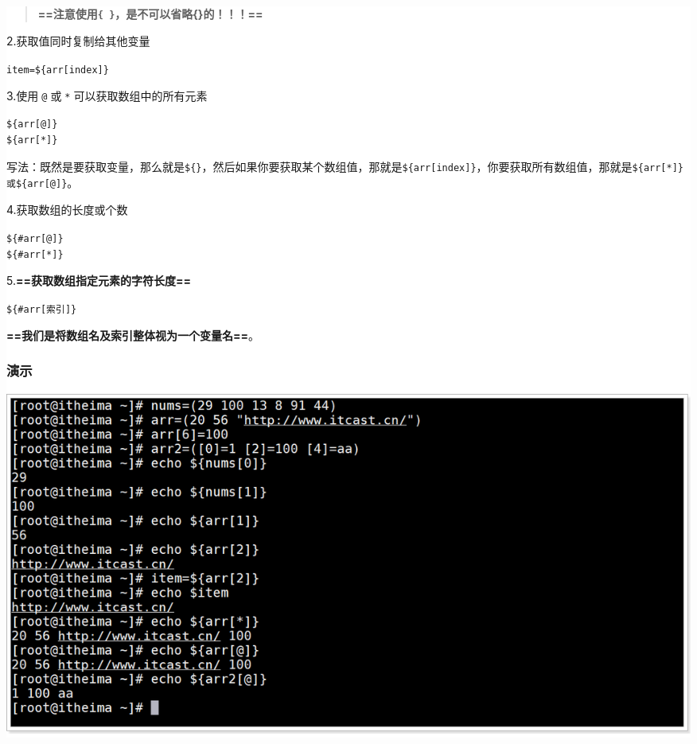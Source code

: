 > **==注意使用`{ }`，是不可以省略{}的！！！==**

2.获取值同时复制给其他变量

```shell
item=${arr[index]}
```

3.使用 `@` 或 `*` 可以获取数组中的所有元素

```shell
${arr[@]}
${arr[*]}
```

写法：既然是要获取变量，那么就是`${}`，然后如果你要获取某个数组值，那就是`${arr[index]}`，你要获取所有数组值，那就是`${arr[*]}或${arr[@]}`。

4.获取数组的长度或个数

```shell
${#arr[@]}
${#arr[*]}
```

5.**==获取数组指定元素的字符长度==**

```shell
${#arr[索引]}
```

**==我们是将数组名及索引整体视为一个变量名==**。

### 演示

![image-20200629143255421](assets/image-20200629143255421.png)
